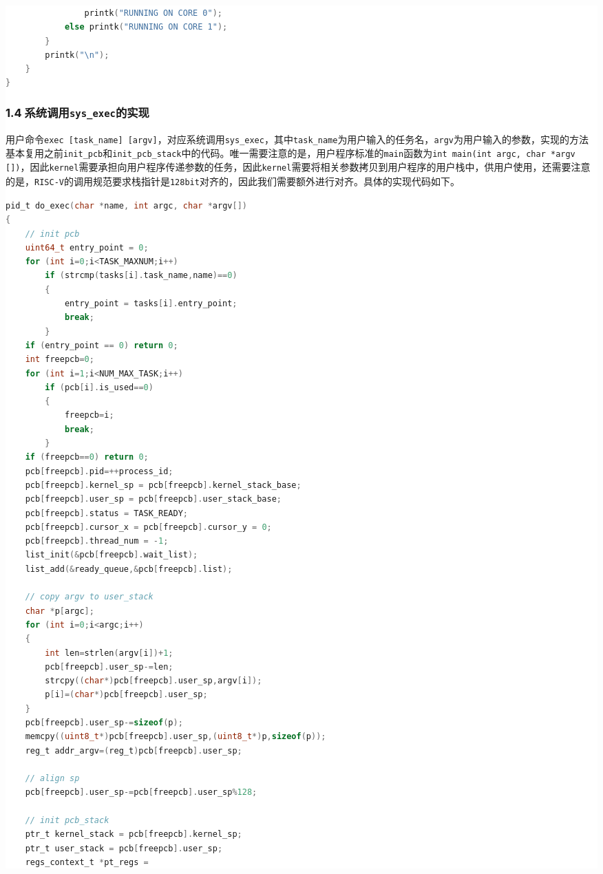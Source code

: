 ```c
                printk("RUNNING ON CORE 0");
            else printk("RUNNING ON CORE 1");
        }
        printk("\n");
    }
}
```

### 1.4 系统调用`sys_exec`的实现

用户命令`exec [task_name] [argv]`，对应系统调用`sys_exec`，其中`task_name`为用户输入的任务名，`argv`为用户输入的参数，实现的方法基本复用之前`init_pcb`和`init_pcb_stack`中的代码。唯一需要注意的是，用户程序标准的`main`函数为`int main(int argc, char *argv[])`，因此`kernel`需要承担向用户程序传递参数的任务，因此`kernel`需要将相关参数拷贝到用户程序的用户栈中，供用户使用，还需要注意的是，`RISC-V`的调用规范要求栈指针是`128bit`对齐的，因此我们需要额外进行对齐。具体的实现代码如下。

```c
pid_t do_exec(char *name, int argc, char *argv[])
{
    // init pcb
    uint64_t entry_point = 0;
    for (int i=0;i<TASK_MAXNUM;i++)
        if (strcmp(tasks[i].task_name,name)==0)
        {
            entry_point = tasks[i].entry_point;
            break;
        }
    if (entry_point == 0) return 0;
    int freepcb=0;
    for (int i=1;i<NUM_MAX_TASK;i++)
        if (pcb[i].is_used==0)
        {
            freepcb=i;
            break;
        }
    if (freepcb==0) return 0;
    pcb[freepcb].pid=++process_id;
    pcb[freepcb].kernel_sp = pcb[freepcb].kernel_stack_base;
    pcb[freepcb].user_sp = pcb[freepcb].user_stack_base;
    pcb[freepcb].status = TASK_READY;
    pcb[freepcb].cursor_x = pcb[freepcb].cursor_y = 0;
    pcb[freepcb].thread_num = -1;
    list_init(&pcb[freepcb].wait_list);
    list_add(&ready_queue,&pcb[freepcb].list);

    // copy argv to user_stack
    char *p[argc];
    for (int i=0;i<argc;i++)
    {
        int len=strlen(argv[i])+1;
        pcb[freepcb].user_sp-=len;
        strcpy((char*)pcb[freepcb].user_sp,argv[i]);
        p[i]=(char*)pcb[freepcb].user_sp;
    }
    pcb[freepcb].user_sp-=sizeof(p);
    memcpy((uint8_t*)pcb[freepcb].user_sp,(uint8_t*)p,sizeof(p));
    reg_t addr_argv=(reg_t)pcb[freepcb].user_sp;

    // align sp
    pcb[freepcb].user_sp-=pcb[freepcb].user_sp%128;

    // init pcb_stack
    ptr_t kernel_stack = pcb[freepcb].kernel_sp;
    ptr_t user_stack = pcb[freepcb].user_sp;
    regs_context_t *pt_regs =
```